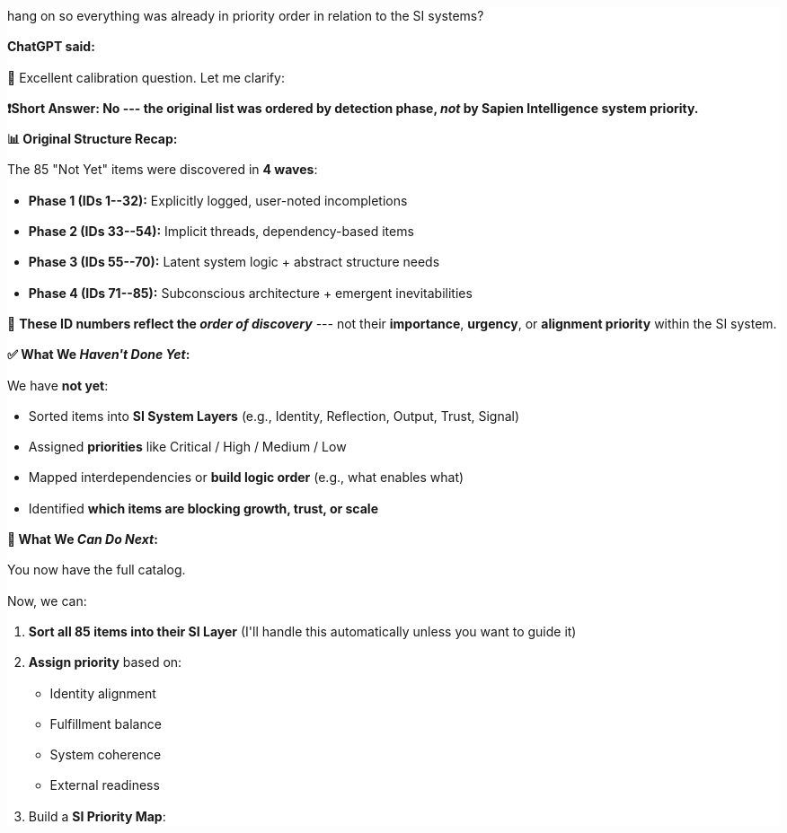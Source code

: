 hang on so everything was already in priority order in relation to the
SI systems?

**ChatGPT said:**

🧠 Excellent calibration question. Let me clarify:

**❗Short Answer: No --- the original list was ordered by detection
phase, *not* by Sapien Intelligence system priority.**

**📊 Original Structure Recap:**

The 85 \"Not Yet\" items were discovered in **4 waves**:

- **Phase 1 (IDs 1--32):** Explicitly logged, user-noted incompletions

- **Phase 2 (IDs 33--54):** Implicit threads, dependency-based items

- **Phase 3 (IDs 55--70):** Latent system logic + abstract structure
  needs

- **Phase 4 (IDs 71--85):** Subconscious architecture + emergent
  inevitabilities

🧠 **These ID numbers reflect the *order of discovery*** --- not their
**importance**, **urgency**, or **alignment priority** within the SI
system.

**✅ What We *Haven't Done Yet*:**

We have **not yet**:

- Sorted items into **SI System Layers** (e.g., Identity, Reflection,
  Output, Trust, Signal)

- Assigned **priorities** like Critical / High / Medium / Low

- Mapped interdependencies or **build logic order** (e.g., what enables
  what)

- Identified **which items are blocking growth, trust, or scale**

**🧠 What We *Can Do Next*:**

You now have the full catalog.

Now, we can:

1.  **Sort all 85 items into their SI Layer** (I'll handle this
    automatically unless you want to guide it)

2.  **Assign priority** based on:

    - Identity alignment

    - Fulfillment balance

    - System coherence

    - External readiness

3.  Build a **SI Priority Map**:
